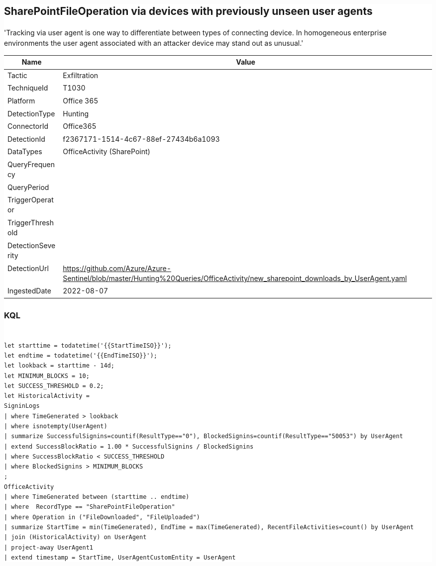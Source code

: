 ## SharePointFileOperation via devices with previously unseen user agents

'Tracking via user agent is one way to differentiate between types of connecting device.
In homogeneous enterprise environments the user agent associated with an attacker device may stand out as unusual.'

|Name | Value |
| --- | --- |
|Tactic | Exfiltration|
|TechniqueId | T1030|
|Platform | Office 365|
|DetectionType | Hunting |
|ConnectorId | Office365 |
|DetectionId | f2367171-1514-4c67-88ef-27434b6a1093 |
|DataTypes | OfficeActivity (SharePoint) |
|QueryFrequency |  |
|QueryPeriod |  |
|TriggerOperator |  |
|TriggerThreshold |  |
|DetectionSeverity |  |
|DetectionUrl | https://github.com/Azure/Azure-Sentinel/blob/master/Hunting%20Queries/OfficeActivity/new_sharepoint_downloads_by_UserAgent.yaml |
|IngestedDate | 2022-08-07 |

### KQL
```kql

let starttime = todatetime('{{StartTimeISO}}');
let endtime = todatetime('{{EndTimeISO}}');
let lookback = starttime - 14d;
let MINIMUM_BLOCKS = 10;
let SUCCESS_THRESHOLD = 0.2;
let HistoricalActivity = 
SigninLogs
| where TimeGenerated > lookback
| where isnotempty(UserAgent)
| summarize SuccessfulSignins=countif(ResultType=="0"), BlockedSignins=countif(ResultType=="50053") by UserAgent
| extend SuccessBlockRatio = 1.00 * SuccessfulSignins / BlockedSignins
| where SuccessBlockRatio < SUCCESS_THRESHOLD
| where BlockedSignins > MINIMUM_BLOCKS 
;
OfficeActivity
| where TimeGenerated between (starttime .. endtime)
| where  RecordType == "SharePointFileOperation"
| where Operation in ("FileDownloaded", "FileUploaded")
| summarize StartTime = min(TimeGenerated), EndTime = max(TimeGenerated), RecentFileActivities=count() by UserAgent
| join (HistoricalActivity) on UserAgent
| project-away UserAgent1
| extend timestamp = StartTime, UserAgentCustomEntity = UserAgent

```
